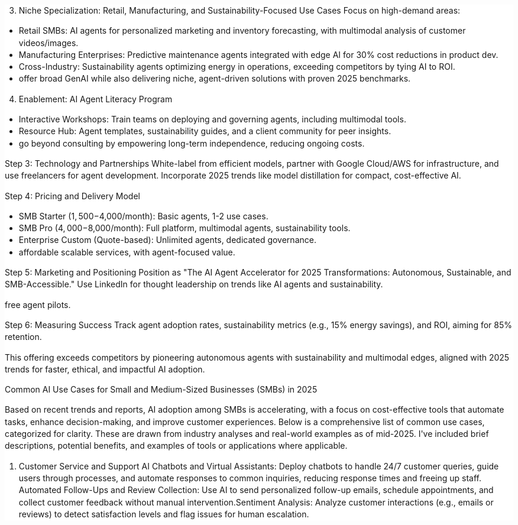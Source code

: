 3. Niche Specialization: Retail, Manufacturing, and Sustainability-Focused Use Cases
Focus on high-demand areas:
- Retail SMBs: AI agents for personalized marketing and inventory forecasting, with multimodal analysis of customer videos/images.
- Manufacturing Enterprises: Predictive maintenance agents integrated with edge AI for 30% cost reductions in product dev.
- Cross-Industry: Sustainability agents optimizing energy in operations, exceeding competitors by tying AI to ROI.
- offer broad GenAI while also delivering niche, agent-driven solutions with proven 2025 benchmarks.

4. Enablement: AI Agent Literacy Program
- Interactive Workshops: Train teams on deploying and governing agents, including multimodal tools.
- Resource Hub: Agent templates, sustainability guides, and a client community for peer insights.
- go beyond consulting by empowering long-term independence, reducing ongoing costs.

Step 3: Technology and Partnerships
White-label from efficient models, partner with Google Cloud/AWS for infrastructure, and use freelancers for agent development. Incorporate 2025 trends like model distillation for compact, cost-effective AI.

Step 4: Pricing and Delivery Model
- SMB Starter ($1,500-$4,000/month): Basic agents, 1-2 use cases.
- SMB Pro ($4,000-$8,000/month): Full platform, multimodal agents, sustainability tools.
- Enterprise Custom (Quote-based): Unlimited agents, dedicated governance.
- affordable scalable services, with agent-focused value.

Step 5: Marketing and Positioning
Position as "The AI Agent Accelerator for 2025 Transformations: Autonomous, Sustainable, and SMB-Accessible." Use LinkedIn for thought leadership on trends like AI agents and sustainability.

free agent pilots.

Step 6: Measuring Success
Track agent adoption rates, sustainability metrics (e.g., 15% energy savings), and ROI, aiming for 85% retention.

This offering exceeds competitors by pioneering autonomous agents with sustainability and multimodal edges, aligned with 2025 trends for faster, ethical, and impactful AI adoption.


Common AI Use Cases for Small and Medium-Sized Businesses (SMBs) in 2025

Based on recent trends and reports, AI adoption among SMBs is accelerating, with a focus on cost-effective tools that automate tasks, enhance decision-making, and improve customer experiences. Below is a comprehensive list of common use cases, categorized for clarity. These are drawn from industry analyses and real-world examples as of mid-2025. I've included brief descriptions, potential benefits, and examples of tools or applications where applicable.
1. Customer Service and Support
AI Chatbots and Virtual Assistants: Deploy chatbots to handle 24/7 customer queries, guide users through processes, and automate responses to common inquiries, reducing response times and freeing up staff.
Automated Follow-Ups and Review Collection: Use AI to send personalized follow-up emails, schedule appointments, and collect customer feedback without manual intervention.Sentiment Analysis: Analyze customer interactions (e.g., emails or reviews) to detect satisfaction levels and flag issues for human escalation.
